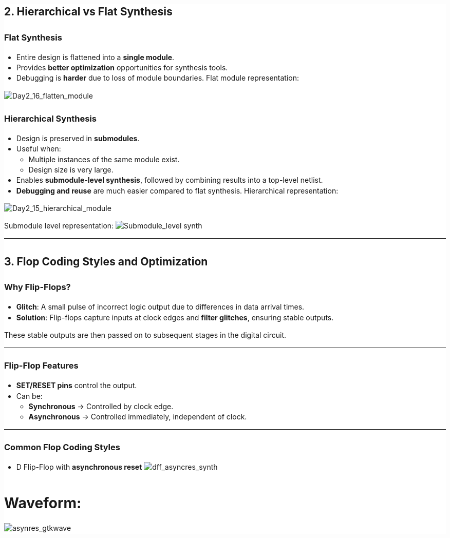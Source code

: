 
## 2. Hierarchical vs Flat Synthesis


### Flat Synthesis
- Entire design is flattened into a **single module**.  
- Provides **better optimization** opportunities for synthesis tools.  
- Debugging is **harder** due to loss of module boundaries.
Flat module representation:
<img width="1534" height="868" alt="Day2_16_flatten_module" src="https://github.com/user-attachments/assets/f09d319f-5ee8-4a61-bd17-0781e4919afb" />


### Hierarchical Synthesis
- Design is preserved in **submodules**.  
- Useful when:
  - Multiple instances of the same module exist.  
  - Design size is very large.  
- Enables **submodule-level synthesis**, followed by combining results into a top-level netlist.  
- **Debugging and reuse** are much easier compared to flat synthesis.
Hierarchical representation:  <br/>
<img width="1600" height="900" alt="Day2_15_hierarchical_module" src="https://github.com/user-attachments/assets/533f6c2c-a19b-4899-953a-49f44386251d" />

Submodule level representation:
<img width="1534" height="868" alt="Submodule_level synth" src="https://github.com/user-attachments/assets/2a6d1c75-99b8-4f98-bcd8-cfe4adfd15c9" />

---

## 3. Flop Coding Styles and Optimization

### Why Flip-Flops?
- **Glitch**: A small pulse of incorrect logic output due to differences in data arrival times.  
- **Solution**: Flip-flops capture inputs at clock edges and **filter glitches**, ensuring stable outputs.  

These stable outputs are then passed on to subsequent stages in the digital circuit.

---

### Flip-Flop Features
- **SET/RESET pins** control the output.  
- Can be:
  - **Synchronous** → Controlled by clock edge.  
  - **Asynchronous** → Controlled immediately, independent of clock.  

---

### Common Flop Coding Styles
- D Flip-Flop with **asynchronous reset**
  <img width="1600" height="900" alt="dff_asyncres_synth" src="https://github.com/user-attachments/assets/15e6c364-dd34-4960-939e-91b749933866" />
 # Waveform:
 <img width="1534" height="868" alt="asynres_gtkwave" src="https://github.com/user-attachments/assets/4a48234b-4c90-4aab-a293-50921ade9959" />
